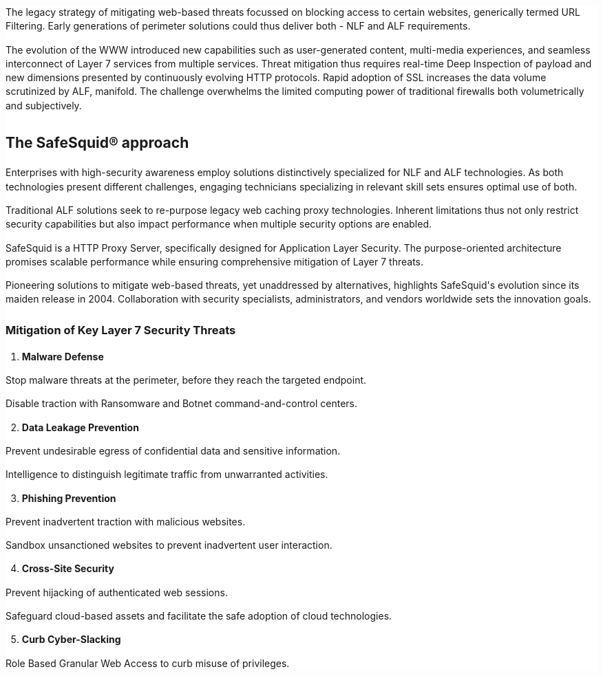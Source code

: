 The legacy strategy of mitigating web-based threats focussed on blocking access to certain websites, generically termed URL Filtering. Early generations of perimeter solutions could thus deliver both - NLF and ALF requirements.

The evolution of the WWW introduced new capabilities such as user-generated content, multi-media experiences, and seamless interconnect of Layer 7 services from multiple services. Threat mitigation thus requires real-time Deep Inspection of payload and new dimensions presented by continuously evolving HTTP protocols. Rapid adoption of SSL increases the data volume scrutinized by ALF, manifold. The challenge overwhelms the limited computing power of traditional firewalls both volumetrically and subjectively.

## The SafeSquid® approach

Enterprises with high-security awareness employ solutions distinctively specialized for NLF and ALF technologies. As both technologies present different challenges, engaging technicians specializing in relevant skill sets ensures optimal use of both.

Traditional ALF solutions seek to re-purpose legacy web caching proxy technologies. Inherent limitations thus not only restrict security capabilities but also impact performance when multiple security options are enabled.

SafeSquid is a HTTP Proxy Server, specifically designed for Application Layer Security. The purpose-oriented architecture promises scalable performance while ensuring comprehensive mitigation of Layer 7 threats.

Pioneering solutions to mitigate web-based threats, yet unaddressed by alternatives, highlights SafeSquid's evolution since its maiden release in 2004. Collaboration with security specialists, administrators, and vendors worldwide sets the innovation goals.

### Mitigation of Key Layer 7 Security Threats

1.  **Malware Defense**

Stop malware threats at the perimeter, before they reach the targeted endpoint.

Disable traction with Ransomware and Botnet command-and-control centers.

2.  **Data Leakage Prevention**

Prevent undesirable egress of confidential data and sensitive information.

Intelligence to distinguish legitimate traffic from unwarranted activities.

3.  **Phishing Prevention**

Prevent inadvertent traction with malicious websites.

Sandbox unsanctioned websites to prevent inadvertent user interaction.

4.  **Cross-Site Security**

Prevent hijacking of authenticated web sessions.

Safeguard cloud-based assets and facilitate the safe adoption of cloud technologies.

5.  **Curb Cyber-Slacking**

Role Based Granular Web Access to curb misuse of privileges.
